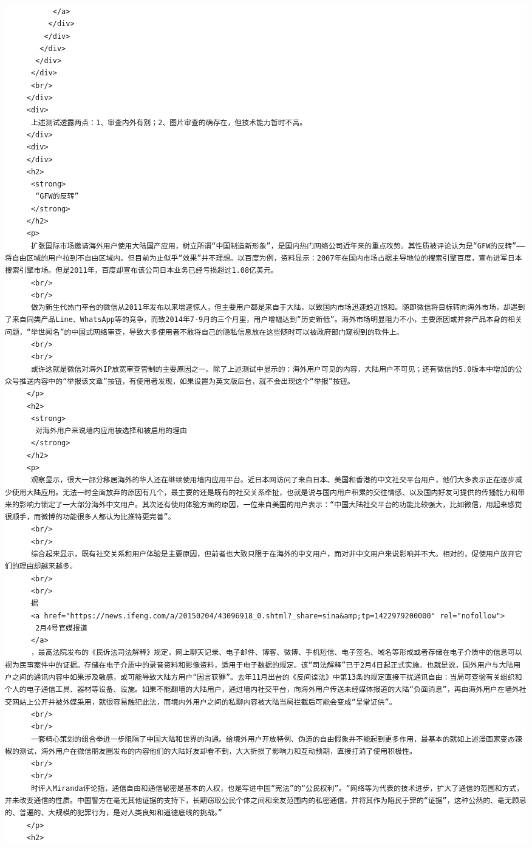               </a>
              </div>
             </div>
            </div>
           </div>
          </div>
          <br/>
         </div>
         <div>
          上述测试透露两点：1、审查内外有别；2、图片审查的确存在，但技术能力暂时不高。
         </div>
         <div>
         </div>
         <h2>
          <strong>
           “GFW的反转”
          </strong>
         </h2>
         <p>
          扩张国际市场邀请海外用户使用大陆国产应用，树立所谓“中国制造新形象”，是国内热门网络公司近年来的重点攻势。其性质被评论认为是“GFW的反转”——将自由区域的用户拉到不自由区域内。但目前为止似乎“效果”并不理想。以百度为例，资料显示：2007年在国内市场占据主导地位的搜索引擎百度，宣布进军日本搜索引擎市场。但是2011年，百度却宣布该公司日本业务已经亏损超过1.08亿美元。
          <br/>
          <br/>
          做为新生代热门平台的微信从2011年发布以来增速惊人，但主要用户都是来自于大陆，以致国内市场迅速趋近饱和。随即微信将目标转向海外市场，却遇到了来自同类产品Line、WhatsApp等的竞争，而致2014年7-9月的三个月里，用户增幅达到“历史新低”。海外市场明显阻力不小，主要原因或并非产品本身的相关问题，“举世闻名”的中国式网络审查，导致大多使用者不敢将自己的隐私信息放在这些随时可以被政府部门窥视到的软件上。
          <br/>
          <br/>
          或许这就是微信对海外IP放宽审查管制的主要原因之一。除了上述测试中显示的：海外用户可见的内容，大陆用户不可见；还有微信的5.0版本中增加的公众号推送内容中的“举报该文章”按钮，有使用者发现，如果设置为英文版后台，就不会出现这个“举报”按钮。
         </p>
         <h2>
          <strong>
           对海外用户来说墙内应用被选择和被启用的理由
          </strong>
         </h2>
         <p>
          观察显示，很大一部分移居海外的华人还在继续使用墙内应用平台。近日本网访问了来自日本、美国和香港的中文社交平台用户，他们大多表示正在逐步减少使用大陆应用。无法一时全面放弃的原因有几个，最主要的还是既有的社交关系牵扯，也就是说与国内用户积累的交往情感、以及国内好友可提供的传播能力和带来的影响力锁定了一大部分海外中文用户。其次还有使用体验方面的原因，一位来自美国的用户表示：“中国大陆社交平台的功能比较强大，比如微信，用起来感觉很顺手，而微博的功能很多人都认为比推特更完善”。
          <br/>
          <br/>
          综合起来显示，既有社交关系和用户体验是主要原因，但前者也大致只限于在海外的中文用户，而对非中文用户来说影响并不大。相对的，促使用户放弃它们的理由却越来越多。
          <br/>
          <br/>
          据
          <a href="https://news.ifeng.com/a/20150204/43096918_0.shtml?_share=sina&amp;tp=1422979200000" rel="nofollow">
           2月4号官媒报道
          </a>
          ，最高法院发布的《民诉法司法解释》规定，网上聊天记录、电子邮件、博客、微博、手机短信、电子签名、域名等形成或者存储在电子介质中的信息可以视为民事案件中的证据。存储在电子介质中的录音资料和影像资料，适用于电子数据的规定。该“司法解释”已于2月4日起正式实施。也就是说，国外用户与大陆用户之间的通讯内容中如果涉及敏感，或可能导致大陆方用户“因言获罪”。去年11月出台的《反间谍法》中第13条的规定直接干扰通讯自由：当局可查验有关组织和个人的电子通信工具、器材等设备、设施。如果不能翻墙的大陆用户，通过墙内社交平台，向海外用户传送未经媒体报道的大陆“负面消息”，再由海外用户在墙外社交网站上公开并被外媒采用，就很容易触犯此法，而境内外用户之间的私聊内容被大陆当局拦截后可能会变成“呈堂证供”。
          <br/>
          <br/>
          一套精心策划的组合拳进一步阻隔了中国大陆和世界的沟通。给境外用户开放特例、伪造的自由假象并不能起到更多作用，最基本的就如上述漫画家变态辣椒的测试，海外用户在微信朋友圈发布的内容他们的大陆好友却看不到，大大折损了影响力和互动预期，直接打消了使用积极性。
          <br/>
          <br/>
          时评人Miranda评论指，通信自由和通信秘密是基本的人权，也是写进中国“宪法”的“公民权利”。“网络等为代表的技术进步，扩大了通信的范围和方式，并未改变通信的性质。中国警方在毫无其他证据的支持下，长期窃取公民个体之间和亲友范围内的私密通信，并将其作为陷民于罪的“证据”，这种公然的、毫无顾忌的、普遍的、大规模的犯罪行为，是对人类良知和道德底线的挑战。”
         </p>
         <h2>